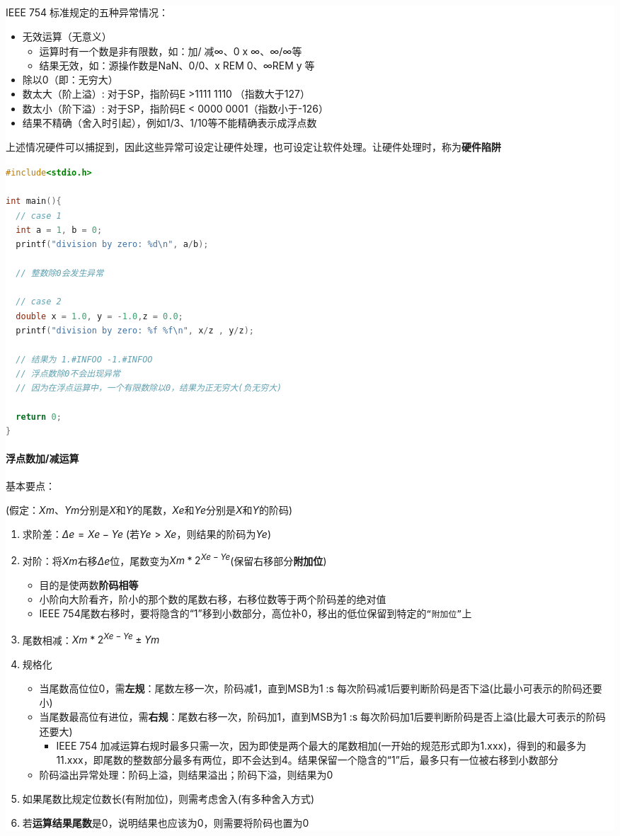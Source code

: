 IEEE 754 标准规定的五种异常情况：

- 无效运算（无意义）
    - 运算时有一个数是非有限数，如：加/ 减∞、0 x ∞、∞/∞等
    - 结果无效，如：源操作数是NaN、0/0、x REM 0、∞REM y 等
- 除以0（即：无穷大）
- 数太大（阶上溢）: 对于SP，指阶码E >1111 1110 （指数大于127）
- 数太小（阶下溢）: 对于SP，指阶码E < 0000 0001（指数小于-126）
- 结果不精确（舍入时引起），例如1/3、1/10等不能精确表示成浮点数

上述情况硬件可以捕捉到，因此这些异常可设定让硬件处理，也可设定让软件处理。让硬件处理时，称为**硬件陷阱**

```c++
#include<stdio.h>

int main(){
  // case 1
  int a = 1, b = 0;
  printf("division by zero: %d\n", a/b);

  // 整数除0会发生异常

  // case 2
  double x = 1.0, y = -1.0,z = 0.0;
  printf("division by zero: %f %f\n", x/z , y/z);

  // 结果为 1.#INFOO -1.#INFOO
  // 浮点数除0不会出现异常
  // 因为在浮点运算中，一个有限数除以0，结果为正无穷大(负无穷大)
  
  return 0;
} 
```
 
#### 浮点数加/减运算

基本要点：

(假定：$Xm$、$Ym$分别是$X$和$Y$的尾数，$Xe$和$Ye$分别是$X$和$Y$的阶码)

1. 求阶差：$\Delta e = Xe-Ye$ (若$Ye > Xe$，则结果的阶码为$Ye$)
2. 对阶：将$Xm$右移$\Delta e$位，尾数变为$Xm*2^{Xe-Ye}$(保留右移部分**附加位**)
      - 目的是使两数**阶码相等**
      - 小阶向大阶看齐，阶小的那个数的尾数右移，右移位数等于两个阶码差的绝对值
      - IEEE 754尾数右移时，要将隐含的“1”移到小数部分，高位补0，移出的低位保留到特定的`“附加位”`上
3. 尾数相减：$Xm*2^{Xe-Ye} \pm Ym$
4. 规格化

      - 当尾数高位位0，需**左规**：尾数左移一次，阶码减1，直到MSB为1 :s 每次阶码减1后要判断阶码是否下溢(比最小可表示的阶码还要小)
      - 当尾数最高位有进位，需**右规**：尾数右移一次，阶码加1，直到MSB为1 :s 每次阶码加1后要判断阶码是否上溢(比最大可表示的阶码还要大)
          - IEEE 754 加减运算右规时最多只需一次，因为即使是两个最大的尾数相加(一开始的规范形式即为1.xxx)，得到的和最多为11.xxx，即尾数的整数部分最多有两位，即不会达到4。结果保留一个隐含的“1”后，最多只有一位被右移到小数部分
      - 阶码溢出异常处理：阶码上溢，则结果溢出；阶码下溢，则结果为0

5. 如果尾数比规定位数长(有附加位)，则需考虑舍入(有多种舍入方式)
6. 若**运算结果尾数**是0，说明结果也应该为0，则需要将阶码也置为0
